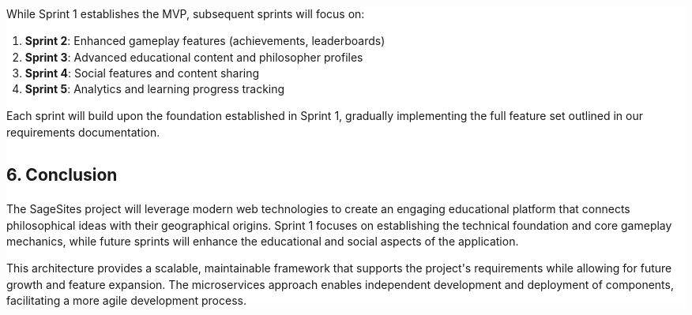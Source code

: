 While Sprint 1 establishes the MVP, subsequent sprints will focus on:

1. **Sprint 2**: Enhanced gameplay features (achievements, leaderboards)
2. **Sprint 3**: Advanced educational content and philosopher profiles
3. **Sprint 4**: Social features and content sharing
4. **Sprint 5**: Analytics and learning progress tracking

Each sprint will build upon the foundation established in Sprint 1, gradually implementing the full feature set outlined in our requirements documentation.

## 6. Conclusion

The SageSites project will leverage modern web technologies to create an engaging educational platform that connects philosophical ideas with their geographical origins. Sprint 1 focuses on establishing the technical foundation and core gameplay mechanics, while future sprints will enhance the educational and social aspects of the application.

This architecture provides a scalable, maintainable framework that supports the project's requirements while allowing for future growth and feature expansion. The microservices approach enables independent development and deployment of components, facilitating a more agile development process.